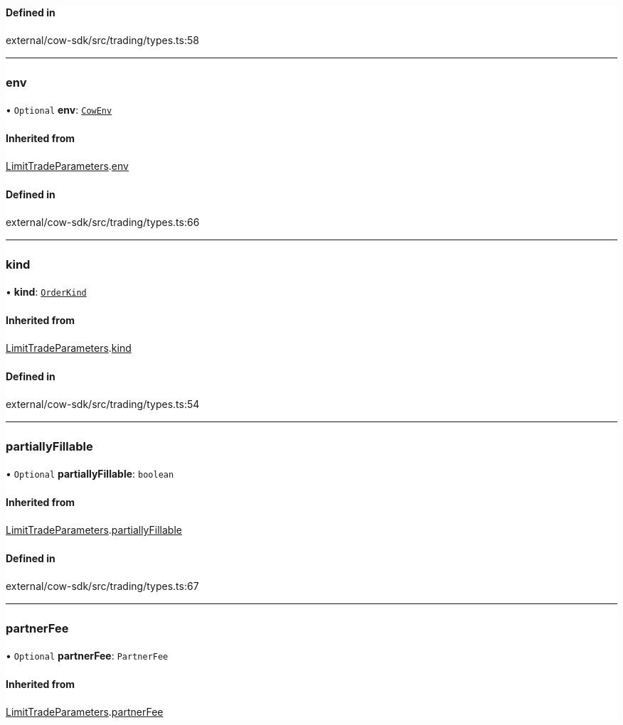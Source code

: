 #### Defined in

external/cow-sdk/src/trading/types.ts:58

___

### env

• `Optional` **env**: [`CowEnv`](../modules.md#cowenv)

#### Inherited from

[LimitTradeParameters](LimitTradeParameters.md).[env](LimitTradeParameters.md#env)

#### Defined in

external/cow-sdk/src/trading/types.ts:66

___

### kind

• **kind**: [`OrderKind`](../enums/OrderKind.md)

#### Inherited from

[LimitTradeParameters](LimitTradeParameters.md).[kind](LimitTradeParameters.md#kind)

#### Defined in

external/cow-sdk/src/trading/types.ts:54

___

### partiallyFillable

• `Optional` **partiallyFillable**: `boolean`

#### Inherited from

[LimitTradeParameters](LimitTradeParameters.md).[partiallyFillable](LimitTradeParameters.md#partiallyfillable)

#### Defined in

external/cow-sdk/src/trading/types.ts:67

___

### partnerFee

• `Optional` **partnerFee**: `PartnerFee`

#### Inherited from

[LimitTradeParameters](LimitTradeParameters.md).[partnerFee](LimitTradeParameters.md#partnerfee)

